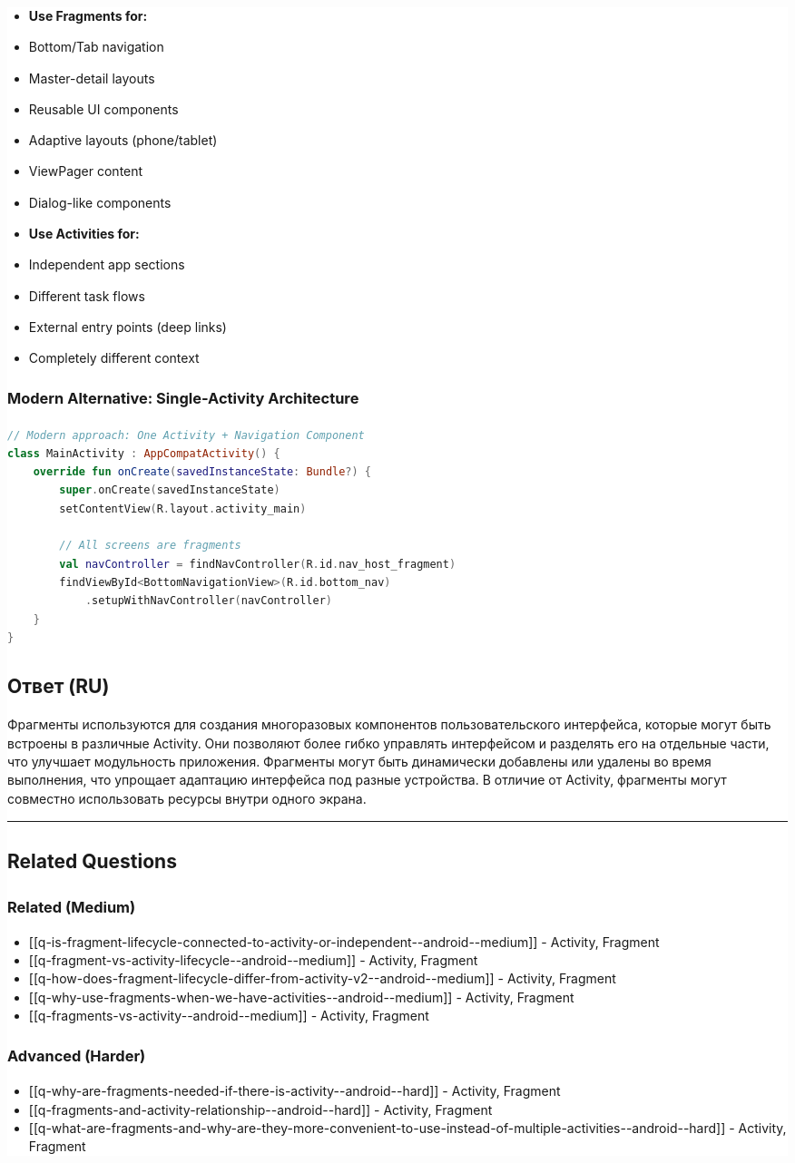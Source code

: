 - **Use Fragments for:**
- Bottom/Tab navigation
- Master-detail layouts
- Reusable UI components
- Adaptive layouts (phone/tablet)
- ViewPager content
- Dialog-like components

- **Use Activities for:**
- Independent app sections
- Different task flows
- External entry points (deep links)
- Completely different context

### Modern Alternative: Single-Activity Architecture

```kotlin
// Modern approach: One Activity + Navigation Component
class MainActivity : AppCompatActivity() {
    override fun onCreate(savedInstanceState: Bundle?) {
        super.onCreate(savedInstanceState)
        setContentView(R.layout.activity_main)

        // All screens are fragments
        val navController = findNavController(R.id.nav_host_fragment)
        findViewById<BottomNavigationView>(R.id.bottom_nav)
            .setupWithNavController(navController)
    }
}
```

## Ответ (RU)

Фрагменты используются для создания многоразовых компонентов пользовательского интерфейса, которые могут быть встроены в различные Activity. Они позволяют более гибко управлять интерфейсом и разделять его на отдельные части, что улучшает модульность приложения. Фрагменты могут быть динамически добавлены или удалены во время выполнения, что упрощает адаптацию интерфейса под разные устройства. В отличие от Activity, фрагменты могут совместно использовать ресурсы внутри одного экрана.

---

## Related Questions

### Related (Medium)
- [[q-is-fragment-lifecycle-connected-to-activity-or-independent--android--medium]] - Activity, Fragment
- [[q-fragment-vs-activity-lifecycle--android--medium]] - Activity, Fragment
- [[q-how-does-fragment-lifecycle-differ-from-activity-v2--android--medium]] - Activity, Fragment
- [[q-why-use-fragments-when-we-have-activities--android--medium]] - Activity, Fragment
- [[q-fragments-vs-activity--android--medium]] - Activity, Fragment

### Advanced (Harder)
- [[q-why-are-fragments-needed-if-there-is-activity--android--hard]] - Activity, Fragment
- [[q-fragments-and-activity-relationship--android--hard]] - Activity, Fragment
- [[q-what-are-fragments-and-why-are-they-more-convenient-to-use-instead-of-multiple-activities--android--hard]] - Activity, Fragment
